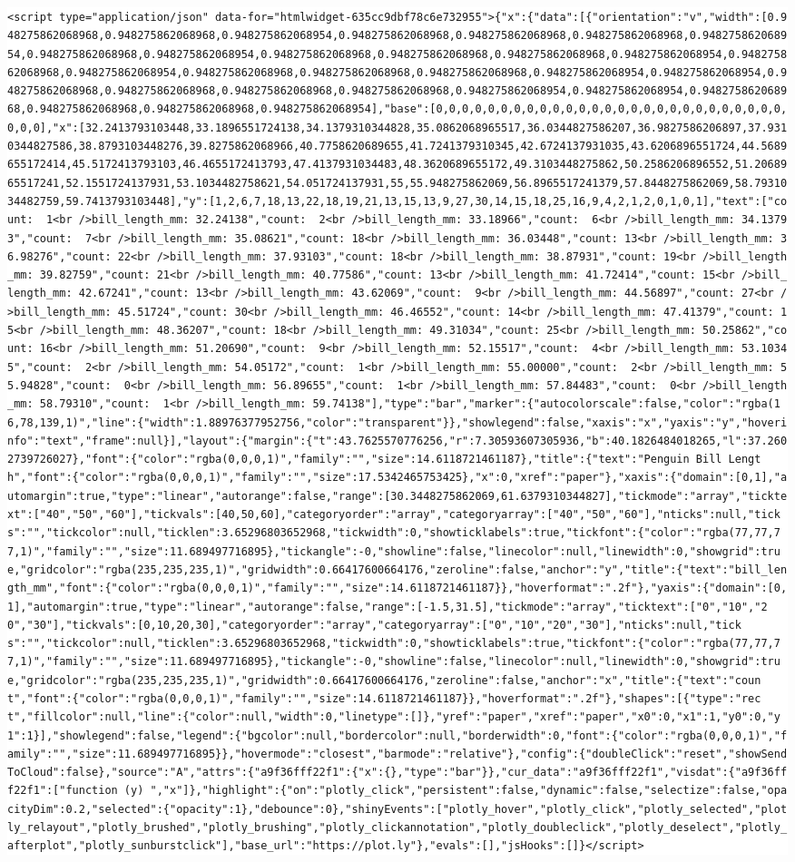 ```{=html}
<script type="application/json" data-for="htmlwidget-635cc9dbf78c6e732955">{"x":{"data":[{"orientation":"v","width":[0.948275862068968,0.948275862068968,0.948275862068954,0.948275862068968,0.948275862068968,0.948275862068968,0.948275862068954,0.948275862068968,0.948275862068954,0.948275862068968,0.948275862068968,0.948275862068968,0.948275862068954,0.948275862068968,0.948275862068954,0.948275862068968,0.948275862068968,0.948275862068968,0.948275862068954,0.948275862068954,0.948275862068968,0.948275862068968,0.948275862068968,0.948275862068968,0.948275862068954,0.948275862068954,0.948275862068968,0.948275862068968,0.948275862068968,0.948275862068954],"base":[0,0,0,0,0,0,0,0,0,0,0,0,0,0,0,0,0,0,0,0,0,0,0,0,0,0,0,0,0,0],"x":[32.2413793103448,33.1896551724138,34.1379310344828,35.0862068965517,36.0344827586207,36.9827586206897,37.9310344827586,38.8793103448276,39.8275862068966,40.7758620689655,41.7241379310345,42.6724137931035,43.6206896551724,44.5689655172414,45.5172413793103,46.4655172413793,47.4137931034483,48.3620689655172,49.3103448275862,50.2586206896552,51.2068965517241,52.1551724137931,53.1034482758621,54.051724137931,55,55.948275862069,56.8965517241379,57.8448275862069,58.7931034482759,59.7413793103448],"y":[1,2,6,7,18,13,22,18,19,21,13,15,13,9,27,30,14,15,18,25,16,9,4,2,1,2,0,1,0,1],"text":["count:  1<br />bill_length_mm: 32.24138","count:  2<br />bill_length_mm: 33.18966","count:  6<br />bill_length_mm: 34.13793","count:  7<br />bill_length_mm: 35.08621","count: 18<br />bill_length_mm: 36.03448","count: 13<br />bill_length_mm: 36.98276","count: 22<br />bill_length_mm: 37.93103","count: 18<br />bill_length_mm: 38.87931","count: 19<br />bill_length_mm: 39.82759","count: 21<br />bill_length_mm: 40.77586","count: 13<br />bill_length_mm: 41.72414","count: 15<br />bill_length_mm: 42.67241","count: 13<br />bill_length_mm: 43.62069","count:  9<br />bill_length_mm: 44.56897","count: 27<br />bill_length_mm: 45.51724","count: 30<br />bill_length_mm: 46.46552","count: 14<br />bill_length_mm: 47.41379","count: 15<br />bill_length_mm: 48.36207","count: 18<br />bill_length_mm: 49.31034","count: 25<br />bill_length_mm: 50.25862","count: 16<br />bill_length_mm: 51.20690","count:  9<br />bill_length_mm: 52.15517","count:  4<br />bill_length_mm: 53.10345","count:  2<br />bill_length_mm: 54.05172","count:  1<br />bill_length_mm: 55.00000","count:  2<br />bill_length_mm: 55.94828","count:  0<br />bill_length_mm: 56.89655","count:  1<br />bill_length_mm: 57.84483","count:  0<br />bill_length_mm: 58.79310","count:  1<br />bill_length_mm: 59.74138"],"type":"bar","marker":{"autocolorscale":false,"color":"rgba(16,78,139,1)","line":{"width":1.88976377952756,"color":"transparent"}},"showlegend":false,"xaxis":"x","yaxis":"y","hoverinfo":"text","frame":null}],"layout":{"margin":{"t":43.7625570776256,"r":7.30593607305936,"b":40.1826484018265,"l":37.2602739726027},"font":{"color":"rgba(0,0,0,1)","family":"","size":14.6118721461187},"title":{"text":"Penguin Bill Length","font":{"color":"rgba(0,0,0,1)","family":"","size":17.5342465753425},"x":0,"xref":"paper"},"xaxis":{"domain":[0,1],"automargin":true,"type":"linear","autorange":false,"range":[30.3448275862069,61.6379310344827],"tickmode":"array","ticktext":["40","50","60"],"tickvals":[40,50,60],"categoryorder":"array","categoryarray":["40","50","60"],"nticks":null,"ticks":"","tickcolor":null,"ticklen":3.65296803652968,"tickwidth":0,"showticklabels":true,"tickfont":{"color":"rgba(77,77,77,1)","family":"","size":11.689497716895},"tickangle":-0,"showline":false,"linecolor":null,"linewidth":0,"showgrid":true,"gridcolor":"rgba(235,235,235,1)","gridwidth":0.66417600664176,"zeroline":false,"anchor":"y","title":{"text":"bill_length_mm","font":{"color":"rgba(0,0,0,1)","family":"","size":14.6118721461187}},"hoverformat":".2f"},"yaxis":{"domain":[0,1],"automargin":true,"type":"linear","autorange":false,"range":[-1.5,31.5],"tickmode":"array","ticktext":["0","10","20","30"],"tickvals":[0,10,20,30],"categoryorder":"array","categoryarray":["0","10","20","30"],"nticks":null,"ticks":"","tickcolor":null,"ticklen":3.65296803652968,"tickwidth":0,"showticklabels":true,"tickfont":{"color":"rgba(77,77,77,1)","family":"","size":11.689497716895},"tickangle":-0,"showline":false,"linecolor":null,"linewidth":0,"showgrid":true,"gridcolor":"rgba(235,235,235,1)","gridwidth":0.66417600664176,"zeroline":false,"anchor":"x","title":{"text":"count","font":{"color":"rgba(0,0,0,1)","family":"","size":14.6118721461187}},"hoverformat":".2f"},"shapes":[{"type":"rect","fillcolor":null,"line":{"color":null,"width":0,"linetype":[]},"yref":"paper","xref":"paper","x0":0,"x1":1,"y0":0,"y1":1}],"showlegend":false,"legend":{"bgcolor":null,"bordercolor":null,"borderwidth":0,"font":{"color":"rgba(0,0,0,1)","family":"","size":11.689497716895}},"hovermode":"closest","barmode":"relative"},"config":{"doubleClick":"reset","showSendToCloud":false},"source":"A","attrs":{"a9f36fff22f1":{"x":{},"type":"bar"}},"cur_data":"a9f36fff22f1","visdat":{"a9f36fff22f1":["function (y) ","x"]},"highlight":{"on":"plotly_click","persistent":false,"dynamic":false,"selectize":false,"opacityDim":0.2,"selected":{"opacity":1},"debounce":0},"shinyEvents":["plotly_hover","plotly_click","plotly_selected","plotly_relayout","plotly_brushed","plotly_brushing","plotly_clickannotation","plotly_doubleclick","plotly_deselect","plotly_afterplot","plotly_sunburstclick"],"base_url":"https://plot.ly"},"evals":[],"jsHooks":[]}</script>
```
